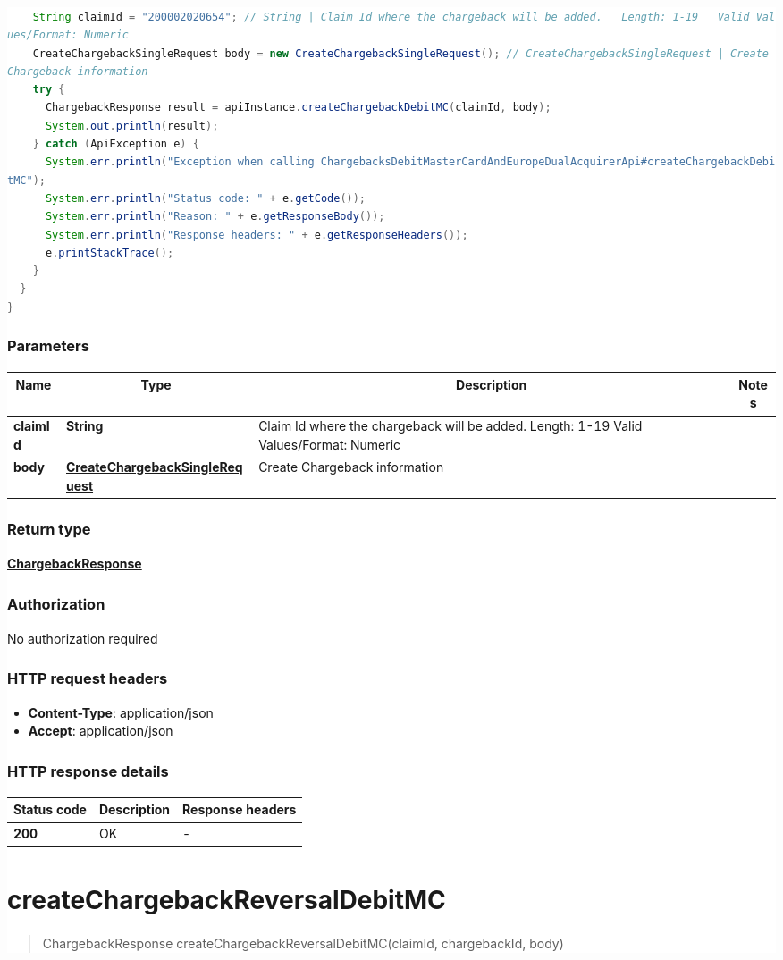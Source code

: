```java
    String claimId = "200002020654"; // String | Claim Id where the chargeback will be added.   Length: 1-19   Valid Values/Format: Numeric
    CreateChargebackSingleRequest body = new CreateChargebackSingleRequest(); // CreateChargebackSingleRequest | Create Chargeback information
    try {
      ChargebackResponse result = apiInstance.createChargebackDebitMC(claimId, body);
      System.out.println(result);
    } catch (ApiException e) {
      System.err.println("Exception when calling ChargebacksDebitMasterCardAndEuropeDualAcquirerApi#createChargebackDebitMC");
      System.err.println("Status code: " + e.getCode());
      System.err.println("Reason: " + e.getResponseBody());
      System.err.println("Response headers: " + e.getResponseHeaders());
      e.printStackTrace();
    }
  }
}
```

### Parameters

Name | Type | Description  | Notes
------------- | ------------- | ------------- | -------------
 **claimId** | **String**| Claim Id where the chargeback will be added.   Length: 1-19   Valid Values/Format: Numeric |
 **body** | [**CreateChargebackSingleRequest**](CreateChargebackSingleRequest.md)| Create Chargeback information |

### Return type

[**ChargebackResponse**](ChargebackResponse.md)

### Authorization

No authorization required

### HTTP request headers

 - **Content-Type**: application/json
 - **Accept**: application/json

### HTTP response details
| Status code | Description | Response headers |
|-------------|-------------|------------------|
**200** | OK |  -  |

<a name="createChargebackReversalDebitMC"></a>
# **createChargebackReversalDebitMC**
> ChargebackResponse createChargebackReversalDebitMC(claimId, chargebackId, body)
